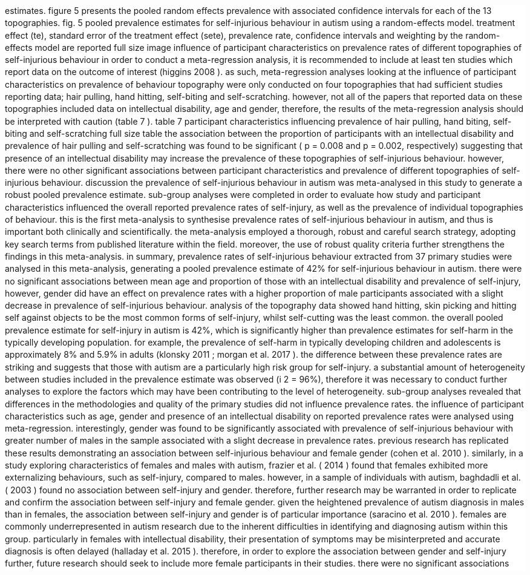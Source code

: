 estimates. figure 5 presents the pooled random effects prevalence with associated confidence intervals for each of the 13 topographies. fig. 5 pooled prevalence estimates for self-injurious behaviour in autism using a random-effects model. treatment effect (te), standard error of the treatment effect (sete), prevalence rate, confidence intervals and weighting by the random-effects model are reported full size image influence of participant characteristics on prevalence rates of different topographies of self-injurious behaviour in order to conduct a meta-regression analysis, it is recommended to include at least ten studies which report data on the outcome of interest (higgins 2008 ). as such, meta-regression analyses looking at the influence of participant characteristics on prevalence of behaviour topography were only conducted on four topographies that had sufficient studies reporting data; hair pulling, hand hitting, self-biting and self-scratching. however, not all of the papers that reported data on these topographies included data on intellectual disability, age and gender, therefore, the results of the meta-regression analysis should be interpreted with caution (table 7 ). table 7 participant characteristics influencing prevalence of hair pulling, hand biting, self-biting and self-scratching full size table the association between the proportion of participants with an intellectual disability and prevalence of hair pulling and self-scratching was found to be significant ( p = 0.008 and p = 0.002, respectively) suggesting that presence of an intellectual disability may increase the prevalence of these topographies of self-injurious behaviour. however, there were no other significant associations between participant characteristics and prevalence of different topographies of self-injurious behaviour. discussion the prevalence of self-injurious behaviour in autism was meta-analysed in this study to generate a robust pooled prevalence estimate. sub-group analyses were completed in order to evaluate how study and participant characteristics influenced the overall reported prevalence rates of self-injury, as well as the prevalence of individual topographies of behaviour. this is the first meta-analysis to synthesise prevalence rates of self-injurious behaviour in autism, and thus is important both clinically and scientifically. the meta-analysis employed a thorough, robust and careful search strategy, adopting key search terms from published literature within the field. moreover, the use of robust quality criteria further strengthens the findings in this meta-analysis. in summary, prevalence rates of self-injurious behaviour extracted from 37 primary studies were analysed in this meta-analysis, generating a pooled prevalence estimate of 42% for self-injurious behaviour in autism. there were no significant associations between mean age and proportion of those with an intellectual disability and prevalence of self-injury, however, gender did have an effect on prevalence rates with a higher proportion of male participants associated with a slight decrease in prevalence of self-injurious behaviour. analysis of the topography data showed hand hitting, skin picking and hitting self against objects to be the most common forms of self-injury, whilst self-cutting was the least common. the overall pooled prevalence estimate for self-injury in autism is 42%, which is significantly higher than prevalence estimates for self-harm in the typically developing population. for example, the prevalence of self-harm in typically developing children and adolescents is approximately 8% and 5.9% in adults (klonsky 2011 ; morgan et al. 2017 ). the difference between these prevalence rates are striking and suggests that those with autism are a particularly high risk group for self-injury. a substantial amount of heterogeneity between studies included in the prevalence estimate was observed (i 2 = 96%), therefore it was necessary to conduct further analyses to explore the factors which may have been contributing to the level of heterogeneity. sub-group analyses revealed that differences in the methodologies and quality of the primary studies did not influence prevalence rates. the influence of participant characteristics such as age, gender and presence of an intellectual disability on reported prevalence rates were analysed using meta-regression. interestingly, gender was found to be significantly associated with prevalence of self-injurious behaviour with greater number of males in the sample associated with a slight decrease in prevalence rates. previous research has replicated these results demonstrating an association between self-injurious behaviour and female gender (cohen et al. 2010 ). similarly, in a study exploring characteristics of females and males with autism, frazier et al. ( 2014 ) found that females exhibited more externalizing behaviours, such as self-injury, compared to males. however, in a sample of individuals with autism, baghdadli et al. ( 2003 ) found no association between self-injury and gender. therefore, further research may be warranted in order to replicate and confirm the association between self-injury and female gender. given the heightened prevalence of autism diagnosis in males than in females, the association between self-injury and gender is of particular importance (saracino et al. 2010 ). females are commonly underrepresented in autism research due to the inherent difficulties in identifying and diagnosing autism within this group. particularly in females with intellectual disability, their presentation of symptoms may be misinterpreted and accurate diagnosis is often delayed (halladay et al. 2015 ). therefore, in order to explore the association between gender and self-injury further, future research should seek to include more female participants in their studies. there were no significant associations